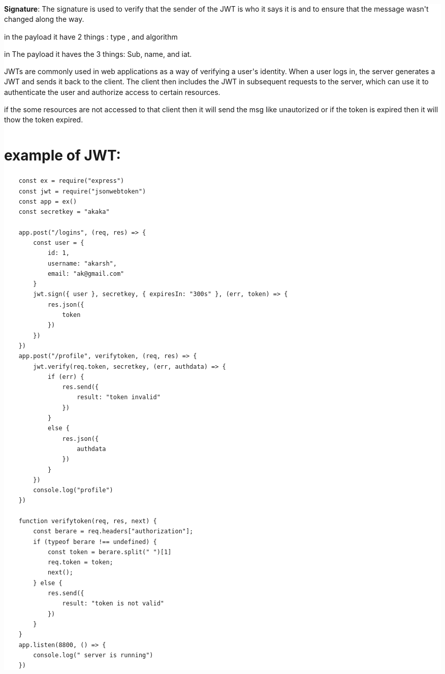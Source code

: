**Signature**: The signature is used to verify that the sender of the JWT is who it says it is and to ensure that the message wasn't changed along the way.

in the payload it have 2 things : type , and algorithm

in The payload it haves the 3 things: Sub, name, and iat.

JWTs are commonly used in web applications as a way of verifying a user's identity. When a user logs in, the server generates a JWT and sends it back to the client. The client then includes the JWT in subsequent requests to the server, which can use it to authenticate the user and authorize access to certain resources.

if the some resources are not accessed to that client then it will send the msg like unautorized or if the token is expired then it will thow the token expired.

# example of JWT:

        const ex = require("express")
        const jwt = require("jsonwebtoken")
        const app = ex()
        const secretkey = "akaka"

        app.post("/logins", (req, res) => {
            const user = {
                id: 1,
                username: "akarsh",
                email: "ak@gmail.com"
            }
            jwt.sign({ user }, secretkey, { expiresIn: "300s" }, (err, token) => {
                res.json({
                    token
                })
            })
        })
        app.post("/profile", verifytoken, (req, res) => {
            jwt.verify(req.token, secretkey, (err, authdata) => {
                if (err) {
                    res.send({
                        result: "token invalid"
                    })
                }
                else {
                    res.json({
                        authdata
                    })
                }
            })
            console.log("profile")
        })

        function verifytoken(req, res, next) {
            const berare = req.headers["authorization"];
            if (typeof berare !== undefined) {
                const token = berare.split(" ")[1]
                req.token = token;
                next();
            } else {
                res.send({
                    result: "token is not valid"
                })
            }
        }
        app.listen(8800, () => {
            console.log(" server is running")
        })
